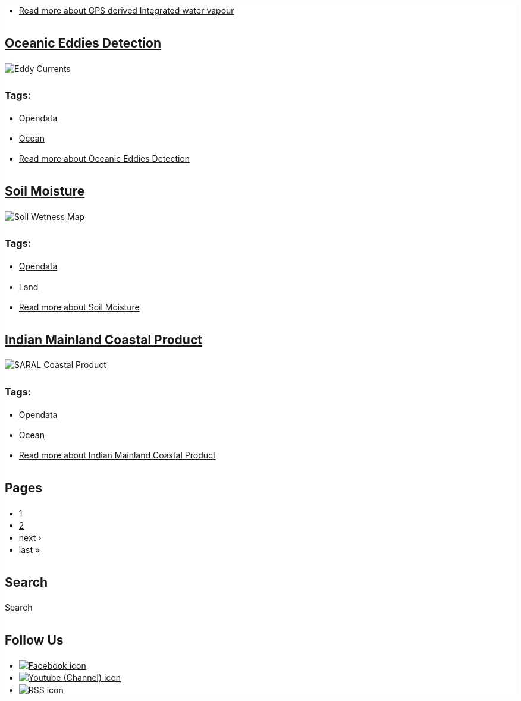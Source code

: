 
  * [Read more about GPS derived Integrated water vapour](https://www.mosdac.gov.in/gps-derived-integrated-water-vapour "GPS derived Integrated water vapour")


##  [Oceanic Eddies Detection ](https://www.mosdac.gov.in/oceanic-eddies-detection)
[![Eddy Currents](https://www.mosdac.gov.in/sites/default/files/styles/medium/public/field/image/eddy.png?itok=posWUVaZ)](https://www.mosdac.gov.in/oceanic-eddies-detection)
### Tags: 
  * [Opendata](https://www.mosdac.gov.in/tags/opendata)
  * [Ocean](https://www.mosdac.gov.in/tags/ocean)


  * [Read more about Oceanic Eddies Detection ](https://www.mosdac.gov.in/oceanic-eddies-detection "Oceanic Eddies Detection ")


##  [Soil Moisture](https://www.mosdac.gov.in/soil-moisture-0)
[![Soil Wetness Map](https://www.mosdac.gov.in/sites/default/files/styles/medium/public/field/image/soil-wetness.png?itok=toA6Ccxy)](https://www.mosdac.gov.in/soil-moisture-0)
### Tags: 
  * [Opendata](https://www.mosdac.gov.in/tags/opendata)
  * [Land](https://www.mosdac.gov.in/tags/land)


  * [Read more about Soil Moisture](https://www.mosdac.gov.in/soil-moisture-0 "Soil Moisture")


##  [Indian Mainland Coastal Product ](https://www.mosdac.gov.in/indian-mainland-coastal-product)
[![SARAL Coastal Product](https://www.mosdac.gov.in/sites/default/files/styles/medium/public/field/image/scoast.png?itok=hvhcIYxy)](https://www.mosdac.gov.in/indian-mainland-coastal-product)
### Tags: 
  * [Opendata](https://www.mosdac.gov.in/tags/opendata)
  * [Ocean](https://www.mosdac.gov.in/tags/ocean)


  * [Read more about Indian Mainland Coastal Product ](https://www.mosdac.gov.in/indian-mainland-coastal-product "Indian Mainland Coastal Product ")


## Pages
  * 1
  * [2](https://www.mosdac.gov.in/tags/opendata?page=1 "Go to page 2")
  * [next ›](https://www.mosdac.gov.in/tags/opendata?page=1 "Go to next page")
  * [last »](https://www.mosdac.gov.in/tags/opendata?page=1 "Go to last page")


## Search
Search 
## Follow Us
  * [![Facebook icon](https://www.mosdac.gov.in/sites/all/modules/social_media_links/libraries/elegantthemes/PNG/facebook.png)](https://www.facebook.com/mosdac.sac.isro "Facebook")
  * [![Youtube \(Channel\) icon](https://www.mosdac.gov.in/sites/all/modules/social_media_links/libraries/elegantthemes/PNG/youtube.png)](http://www.youtube.com/channel/UCDVkai9WIgY2ZgrlF_08Yeg "Youtube \(Channel\)")
  * [![RSS icon](https://www.mosdac.gov.in/sites/all/modules/social_media_links/libraries/elegantthemes/PNG/rss.png)](https://www.mosdac.gov.in/rss.xml "RSS")

